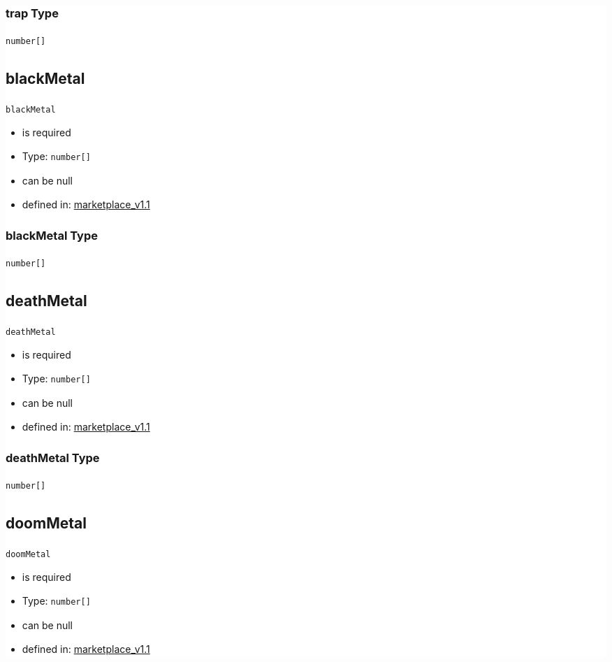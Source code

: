 ### trap Type

`number[]`

## blackMetal



`blackMetal`

*   is required

*   Type: `number[]`

*   can be null

*   defined in: [marketplace\_v1.1](marketplace_v1-properties-analysis-properties-genre_v8-properties-segmentssubgenre-properties-blackmetal.md "https://github.com/cyanite-ai/aws-marketplace/blob/main/audio_analyzer/schemes/marketplace_v1.1/schema/marketplace_v1.1.schema.json#/properties/analysis/properties/genre_v8/properties/segmentsSubgenre/properties/blackMetal")

### blackMetal Type

`number[]`

## deathMetal



`deathMetal`

*   is required

*   Type: `number[]`

*   can be null

*   defined in: [marketplace\_v1.1](marketplace_v1-properties-analysis-properties-genre_v8-properties-segmentssubgenre-properties-deathmetal.md "https://github.com/cyanite-ai/aws-marketplace/blob/main/audio_analyzer/schemes/marketplace_v1.1/schema/marketplace_v1.1.schema.json#/properties/analysis/properties/genre_v8/properties/segmentsSubgenre/properties/deathMetal")

### deathMetal Type

`number[]`

## doomMetal



`doomMetal`

*   is required

*   Type: `number[]`

*   can be null

*   defined in: [marketplace\_v1.1](marketplace_v1-properties-analysis-properties-genre_v8-properties-segmentssubgenre-properties-doommetal.md "https://github.com/cyanite-ai/aws-marketplace/blob/main/audio_analyzer/schemes/marketplace_v1.1/schema/marketplace_v1.1.schema.json#/properties/analysis/properties/genre_v8/properties/segmentsSubgenre/properties/doomMetal")
